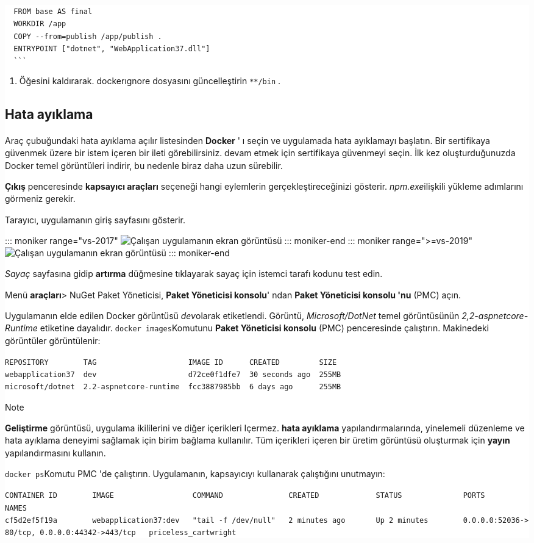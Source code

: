       FROM base AS final
      WORKDIR /app
      COPY --from=publish /app/publish .
      ENTRYPOINT ["dotnet", "WebApplication37.dll"]
      ```

   1. Öğesini kaldırarak. dockerıgnore dosyasını güncelleştirin `**/bin` .

## <a name="debug"></a>Hata ayıklama

Araç çubuğundaki hata ayıklama açılır listesinden **Docker** ' ı seçin ve uygulamada hata ayıklamayı başlatın. Bir sertifikaya güvenmek üzere bir istem içeren bir ileti görebilirsiniz. devam etmek için sertifikaya güvenmeyi seçin.  İlk kez oluşturduğunuzda Docker temel görüntüleri indirir, bu nedenle biraz daha uzun sürebilir.

**Çıkış** penceresinde **kapsayıcı araçları** seçeneği hangi eylemlerin gerçekleştireceğinizi gösterir. *npm.exe*ilişkili yükleme adımlarını görmeniz gerekir.

Tarayıcı, uygulamanın giriş sayfasını gösterir.

::: moniker range="vs-2017"
   ![Çalışan uygulamanın ekran görüntüsü](media/container-tools-react/vs2017/running-app.png)
::: moniker-end
::: moniker range=">=vs-2019"
   ![Çalışan uygulamanın ekran görüntüsü](media/container-tools-react/vs2019/running-app.png)
::: moniker-end

*Sayaç* sayfasına gidip **artırma** düğmesine tıklayarak sayaç için istemci tarafı kodunu test edin.

Menü **araçları**> NuGet Paket Yöneticisi, **Paket Yöneticisi konsolu**' ndan **Paket Yöneticisi konsolu 'nu** (PMC) açın.

Uygulamanın elde edilen Docker görüntüsü *dev*olarak etiketlendi. Görüntü, *Microsoft/DotNet* temel görüntüsünün *2,2-aspnetcore-Runtime* etiketine dayalıdır. `docker images`Komutunu **Paket Yöneticisi konsolu** (PMC) penceresinde çalıştırın. Makinedeki görüntüler görüntülenir:

```console
REPOSITORY        TAG                     IMAGE ID      CREATED         SIZE
webapplication37  dev                     d72ce0f1dfe7  30 seconds ago  255MB
microsoft/dotnet  2.2-aspnetcore-runtime  fcc3887985bb  6 days ago      255MB
```

> [!NOTE]
> **Geliştirme** görüntüsü, uygulama ikililerini ve diğer içerikleri Içermez. **hata ayıklama** yapılandırmalarında, yinelemeli düzenleme ve hata ayıklama deneyimi sağlamak için birim bağlama kullanılır. Tüm içerikleri içeren bir üretim görüntüsü oluşturmak için **yayın** yapılandırmasını kullanın.

`docker ps`Komutu PMC 'de çalıştırın. Uygulamanın, kapsayıcıyı kullanarak çalıştığını unutmayın:

```console
CONTAINER ID        IMAGE                  COMMAND               CREATED             STATUS              PORTS                                           NAMES
cf5d2ef5f19a        webapplication37:dev   "tail -f /dev/null"   2 minutes ago       Up 2 minutes        0.0.0.0:52036->80/tcp, 0.0.0.0:44342->443/tcp   priceless_cartwright
```
